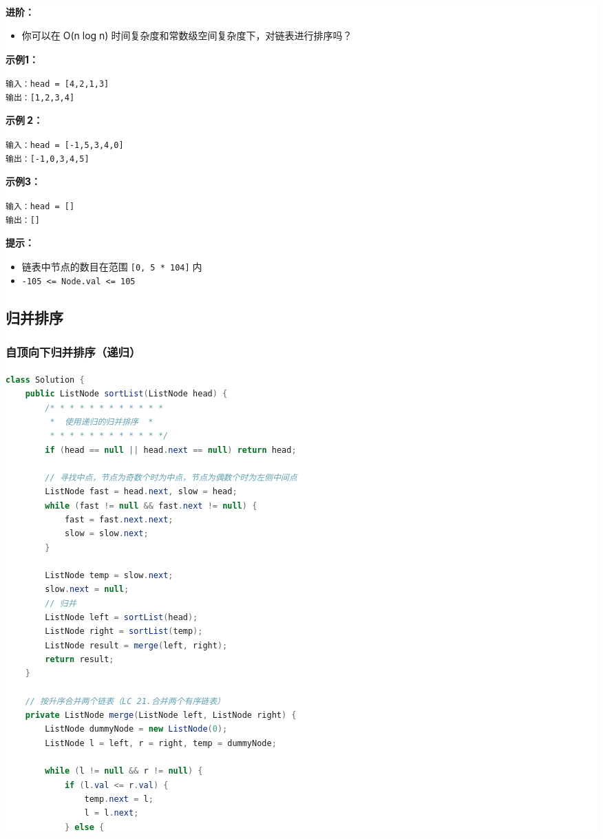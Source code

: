 **进阶：**

* 你可以在 O(n log n) 时间复杂度和常数级空间复杂度下，对链表进行排序吗？

**示例1：**

```
输入：head = [4,2,1,3]
输出：[1,2,3,4]
```

**示例 2：**

```
输入：head = [-1,5,3,4,0]
输出：[-1,0,3,4,5]
```

**示例3：**

```
输入：head = []
输出：[]
```

**提示：**

- 链表中节点的数目在范围 `[0, 5 * 104]` 内
- `-105 <= Node.val <= 105`

## 归并排序

### 自顶向下归并排序（递归）

```java
class Solution {
    public ListNode sortList(ListNode head) {
        /* * * * * * * * * * * *
         *  使用递归的归并排序  *
         * * * * * * * * * * * */
        if (head == null || head.next == null) return head;

        // 寻找中点，节点为奇数个时为中点，节点为偶数个时为左侧中间点
        ListNode fast = head.next, slow = head;
        while (fast != null && fast.next != null) {
            fast = fast.next.next;
            slow = slow.next;
        }

        ListNode temp = slow.next;
        slow.next = null;
        // 归并
        ListNode left = sortList(head);
        ListNode right = sortList(temp);
        ListNode result = merge(left, right);
        return result;
    }

    // 按升序合并两个链表（LC 21.合并两个有序链表）
    private ListNode merge(ListNode left, ListNode right) {
        ListNode dummyNode = new ListNode(0);
        ListNode l = left, r = right, temp = dummyNode;

        while (l != null && r != null) {
            if (l.val <= r.val) {
                temp.next = l;
                l = l.next;
            } else {
```